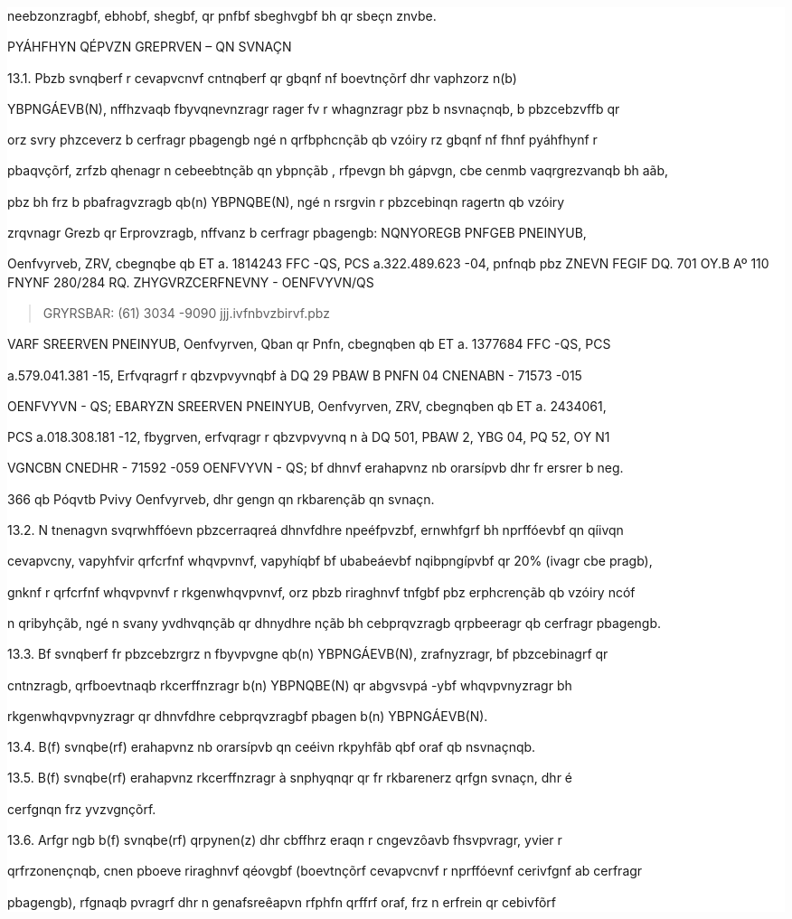 neebzonzragbf, ebhobf, shegbf, qr pnfbf sbeghvgbf bh qr sbeçn znvbe. 

PYÁHFHYN QÉPVZN GREPRVEN – QN SVNAÇN 

13.1. Pbzb svnqberf r cevapvcnvf cntnqberf qr gbqnf nf boevtnçõrf dhr vaphzorz n(b) 

YBPNGÁEVB(N), nffhzvaqb fbyvqnevnzragr rager fv r whagnzragr pbz b nsvnaçnqb, b pbzcebzvffb qr 

orz svry phzceverz b cerfragr pbagengb ngé n qrfbphcnçãb qb vzóiry rz gbqnf nf fhnf pyáhfhynf r 

pbaqvçõrf, zrfzb qhenagr n cebeebtnçãb qn ybpnçãb , rfpevgn bh gápvgn, cbe cenmb vaqrgrezvanqb bh aãb, 

pbz bh frz b pbafragvzragb qb(n) YBPNQBE(N), ngé n rsrgvin r pbzcebinqn ragertn qb vzóiry 

zrqvnagr Grezb qr Erprovzragb, nffvanz b cerfragr pbagengb: NQNYOREGB PNFGEB PNEINYUB, 

Oenfvyrveb, ZRV, cbegnqbe qb ET a. 1814243 FFC -QS, PCS a.322.489.623 -04, pnfnqb pbz ZNEVN FEGIF DQ. 701 OY.B Aº 110 FNYNF 280/284 RQ. ZHYGVRZCERFNEVNY - OENFVYVN/QS   

> GRYRSBAR: (61) 3034 -9090
> jjj.ivfnbvzbirvf.pbz

VARF SREERVEN PNEINYUB, Oenfvyrven, Qban qr Pnfn, cbegnqben qb ET a. 1377684 FFC -QS, PCS 

a.579.041.381 -15, Erfvqragrf r qbzvpvyvnqbf à DQ 29 PBAW B PNFN 04 CNENABN - 71573 -015 

OENFVYVN - QS; EBARYZN SREERVEN PNEINYUB, Oenfvyrven, ZRV, cbegnqben qb ET a. 2434061, 

PCS a.018.308.181 -12, fbygrven, erfvqragr r qbzvpvyvnq n à DQ 501, PBAW 2, YBG 04, PQ 52, OY N1 

VGNCBN CNEDHR - 71592 -059 OENFVYVN - QS; bf dhnvf erahapvnz nb orarsípvb dhr fr ersrer b neg. 

366 qb Póqvtb Pvivy Oenfvyrveb, dhr gengn qn rkbarençãb qn svnaçn. 

13.2. N tnenagvn svqrwhffóevn pbzcerraqreá dhnvfdhre npeéfpvzbf, ernwhfgrf bh nprffóevbf qn qíivqn 

cevapvcny, vapyhfvir qrfcrfnf whqvpvnvf, vapyhíqbf bf ubabeáevbf nqibpngípvbf qr 20% (ivagr cbe pragb), 

gnknf r qrfcrfnf whqvpvnvf r rkgenwhqvpvnvf, orz pbzb riraghnvf tnfgbf pbz erphcrençãb qb vzóiry ncóf 

n qribyhçãb, ngé n svany yvdhvqnçãb qr dhnydhre nçãb bh cebprqvzragb qrpbeeragr qb cerfragr pbagengb. 

13.3. Bf svnqberf fr pbzcebzrgrz n fbyvpvgne qb(n) YBPNGÁEVB(N), zrafnyzragr, bf pbzcebinagrf qr 

cntnzragb, qrfboevtnaqb rkcerffnzragr b(n) YBPNQBE(N) qr abgvsvpá -ybf whqvpvnyzragr bh 

rkgenwhqvpvnyzragr qr dhnvfdhre cebprqvzragbf pbagen b(n) YBPNGÁEVB(N). 

13.4. B(f) svnqbe(rf) erahapvnz nb orarsípvb qn ceéivn rkpyhfãb qbf oraf qb nsvnaçnqb. 

13.5. B(f) svnqbe(rf) erahapvnz rkcerffnzragr à snphyqnqr qr fr rkbarenerz qrfgn svnaçn, dhr é 

cerfgnqn frz yvzvgnçõrf. 

13.6. Arfgr ngb b(f) svnqbe(rf) qrpynen(z) dhr cbffhrz eraqn r cngevzôavb fhsvpvragr, yvier r

qrfrzonençnqb, cnen pboeve riraghnvf qéovgbf (boevtnçõrf cevapvcnvf r nprffóevnf cerivfgnf ab cerfragr 

pbagengb), rfgnaqb pvragrf dhr n genafsreêapvn rfphfn qrffrf oraf, frz n erfrein qr cebivfõrf 

